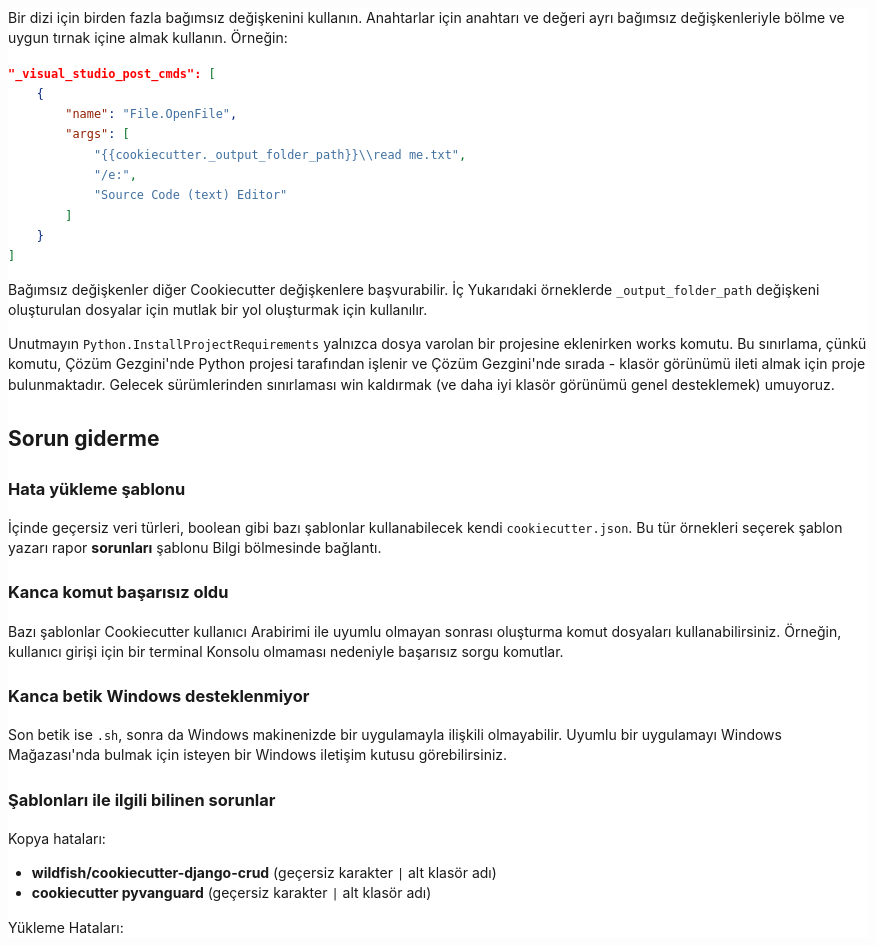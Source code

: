 Bir dizi için birden fazla bağımsız değişkenini kullanın. Anahtarlar için anahtarı ve değeri ayrı bağımsız değişkenleriyle bölme ve uygun tırnak içine almak kullanın. Örneğin:

```json
"_visual_studio_post_cmds": [
    {
        "name": "File.OpenFile",
        "args": [
            "{{cookiecutter._output_folder_path}}\\read me.txt",
            "/e:",
            "Source Code (text) Editor"
        ]
    }
]
```

Bağımsız değişkenler diğer Cookiecutter değişkenlere başvurabilir. İç Yukarıdaki örneklerde `_output_folder_path` değişkeni oluşturulan dosyalar için mutlak bir yol oluşturmak için kullanılır.

Unutmayın `Python.InstallProjectRequirements` yalnızca dosya varolan bir projesine eklenirken works komutu. Bu sınırlama, çünkü komutu, Çözüm Gezgini'nde Python projesi tarafından işlenir ve Çözüm Gezgini'nde sırada - klasör görünümü ileti almak için proje bulunmaktadır. Gelecek sürümlerinden sınırlaması win kaldırmak (ve daha iyi klasör görünümü genel desteklemek) umuyoruz.

## <a name="troubleshooting"></a>Sorun giderme

### <a name="error-loading-template"></a>Hata yükleme şablonu

İçinde geçersiz veri türleri, boolean gibi bazı şablonlar kullanabilecek kendi `cookiecutter.json`. Bu tür örnekleri seçerek şablon yazarı rapor **sorunları** şablonu Bilgi bölmesinde bağlantı.

### <a name="hook-script-failed"></a>Kanca komut başarısız oldu

Bazı şablonlar Cookiecutter kullanıcı Arabirimi ile uyumlu olmayan sonrası oluşturma komut dosyaları kullanabilirsiniz. Örneğin, kullanıcı girişi için bir terminal Konsolu olmaması nedeniyle başarısız sorgu komutlar.

### <a name="hook-script-not-supported-on-windows"></a>Kanca betik Windows desteklenmiyor

Son betik ise `.sh`, sonra da Windows makinenizde bir uygulamayla ilişkili olmayabilir. Uyumlu bir uygulamayı Windows Mağazası'nda bulmak için isteyen bir Windows iletişim kutusu görebilirsiniz.

### <a name="templates-with-known-issues"></a>Şablonları ile ilgili bilinen sorunlar

Kopya hataları:

- **wildfish/cookiecutter-django-crud** (geçersiz karakter `|` alt klasör adı)
- **cookiecutter pyvanguard** (geçersiz karakter `|` alt klasör adı)

Yükleme Hataları:
